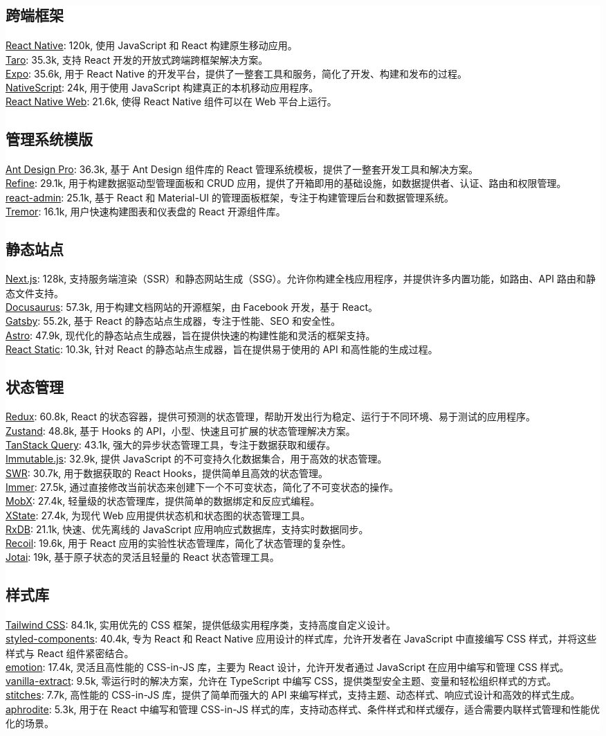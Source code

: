 ## 跨端框架
[React Native](https://github.com/facebook/react-native): 120k, 使用 JavaScript 和 React 构建原生移动应用。       
[Taro](https://github.com/NervJS/taro): 35.3k, 支持 React 开发的开放式跨端跨框架解决方案。         
[Expo](https://github.com/expo/expo): 35.6k, 用于 React Native 的开发平台，提供了一整套工具和服务，简化了开发、构建和发布的过程。         
[NativeScript](https://github.com/NativeScript/NativeScript): 24k, 用于使用 JavaScript 构建真正的本机移动应用程序。         
[React Native Web](https://github.com/necolas/react-native-web): 21.6k, 使得 React Native 组件可以在 Web 平台上运行。         

## 管理系统模版
[Ant Design Pro](https://github.com/ant-design/ant-design-pro): 36.3k, 基于 Ant Design 组件库的 React 管理系统模板，提供了一整套开发工具和解决方案。          
[Refine](https://github.com/refinedev/refine): 29.1k, 用于构建数据驱动型管理面板和 CRUD 应用，提供了开箱即用的基础设施，如数据提供者、认证、路由和权限管理。          
[react-admin](https://github.com/marmelab/react-admin): 25.1k, 基于 React 和 Material-UI 的管理面板框架，专注于构建管理后台和数据管理系统。          
[Tremor](https://github.com/tremorlabs/tremor): 16.1k, 用户快速构建图表和仪表盘的 React 开源组件库。          

## 静态站点
[Next.js](https://github.com/vercel/next.js): 128k, 支持服务端渲染（SSR）和静态网站生成（SSG）。允许你构建全栈应用程序，并提供许多内置功能，如路由、API 路由和静态文件支持。           
[Docusaurus](https://github.com/facebook/docusaurus): 57.3k, 用于构建文档网站的开源框架，由 Facebook 开发，基于 React。           
[Gatsby](https://github.com/gatsbyjs/gatsby): 55.2k, 基于 React 的静态站点生成器，专注于性能、SEO 和安全性。           
[Astro](https://github.com/withastro/astro): 47.9k, 现代化的静态站点生成器，旨在提供快速的构建性能和灵活的框架支持。           
[React Static](https://github.com/react-static/react-static): 10.3k, 针对 React 的静态站点生成器，旨在提供易于使用的 API 和高性能的生成过程。  

## 状态管理
[Redux](https://github.com/reduxjs/redux): 60.8k, React 的状态容器，提供可预测的状态管理，帮助开发出行为稳定、运行于不同环境、易于测试的应用程序。            
[Zustand](https://github.com/pmndrs/zustand): 48.8k, 基于 Hooks 的 API，小型、快速且可扩展的状态管理解决方案。            
[TanStack Query](https://github.com/TanStack/query): 43.1k, 强大的异步状态管理工具，专注于数据获取和缓存。            
[Immutable.js](https://github.com/immutable-js/immutable-js): 32.9k, 提供 JavaScript 的不可变持久化数据集合，用于高效的状态管理。            
[SWR](https://github.com/vercel/swr): 30.7k, 用于数据获取的 React Hooks，提供简单且高效的状态管理。            
[Immer](https://github.com/immerjs/immer): 27.5k, 通过直接修改当前状态来创建下一个不可变状态，简化了不可变状态的操作。            
[MobX](https://github.com/mobxjs/mobx): 27.4k, 轻量级的状态管理库，提供简单的数据绑定和反应式编程。            
[XState](https://github.com/statelyai/xstate): 27.4k, 为现代 Web 应用提供状态机和状态图的状态管理工具。            
[RxDB](https://github.com/pubkey/rxdb): 21.1k, 快速、优先离线的 JavaScript 应用响应式数据库，支持实时数据同步。            
[Recoil](https://github.com/facebookexperimental/Recoil): 19.6k, 用于 React 应用的实验性状态管理库，简化了状态管理的复杂性。            
[Jotai](https://github.com/pmndrs/jotai): 19k, 基于原子状态的灵活且轻量的 React 状态管理工具。  

## 样式库
[Tailwind CSS](https://github.com/tailwindlabs/tailwindcss): 84.1k, 实用优先的 CSS 框架，提供低级实用程序类，支持高度自定义设计。            
[styled-components](https://github.com/styled-components/styled-components): 40.4k, 专为 React 和 React Native 应用设计的样式库，允许开发者在 JavaScript 中直接编写 CSS 样式，并将这些样式与 React 组件紧密结合。            
[emotion](https://github.com/emotion-js/emotion): 17.4k, 灵活且高性能的 CSS-in-JS 库，主要为 React 设计，允许开发者通过 JavaScript 在应用中编写和管理 CSS 样式。                      
[vanilla-extract](https://github.com/vanilla-extract-css/vanilla-extract): 9.5k, 零运行时的解决方案，允许在 TypeScript 中编写 CSS，提供类型安全主题、变量和轻松组织样式的方式。            
[stitches](https://github.com/stitchesjs/stitches): 7.7k, 高性能的 CSS-in-JS 库，提供了简单而强大的 API 来编写样式，支持主题、动态样式、响应式设计和高效的样式生成。                      
[aphrodite](https://github.com/Khan/aphrodite): 5.3k, 用于在 React 中编写和管理 CSS-in-JS 样式的库，支持动态样式、条件样式和样式缓存，适合需要内联样式管理和性能优化的场景。            
